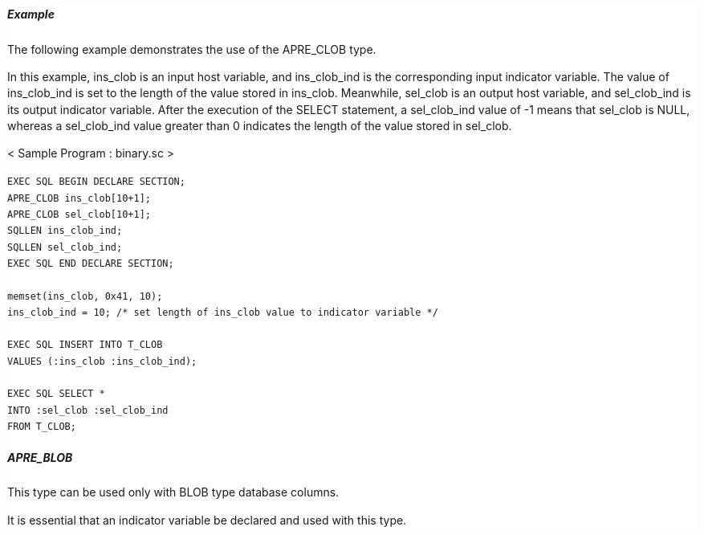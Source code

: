 ##### Example

The following example demonstrates the use of the APRE_CLOB type.

In this example, ins_clob is an input host variable, and ins_clob_ind is the corresponding input indicator variable. The value of ins_clob_ind is set to the length of the value stored in ins_clob. Meanwhile, sel_clob is an output host variable, and sel_clob_ind is its output indicator variable. After the execution of the SELECT statement, a sel_clob_ind value of -1 means that sel_clob is NULL, whereas a sel_clob_ind value greater than 0 indicates the length of the value stored in sel_clob.

\< Sample Program : binary.sc \>

```
EXEC SQL BEGIN DECLARE SECTION;
APRE_CLOB ins_clob[10+1];
APRE_CLOB sel_clob[10+1];
SQLLEN ins_clob_ind;  
SQLLEN sel_clob_ind; 
EXEC SQL END DECLARE SECTION;

memset(ins_clob, 0x41, 10);
ins_clob_ind = 10; /* set length of ins_clob value to indicator variable */

EXEC SQL INSERT INTO T_CLOB
VALUES (:ins_clob :ins_clob_ind);

EXEC SQL SELECT *
INTO :sel_clob :sel_clob_ind
FROM T_CLOB;
```

##### APRE_BLOB

This type can be used only with BLOB type database columns.

It is essential that an indicator variable be declared and used with this type.

